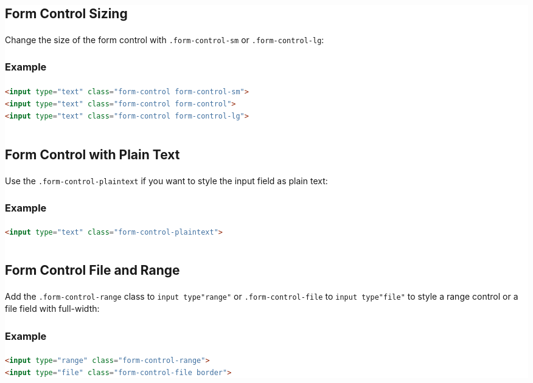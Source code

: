 Form Control Sizing
-------------------

Change the size of the form control with `.form-control-sm` or `.form-control-lg`:

### Example

``` html
<input type="text" class="form-control form-control-sm">
<input type="text" class="form-control form-control">
<input type="text" class="form-control form-control-lg">
```

#  

Form Control with Plain Text
----------------------------

Use the `.form-control-plaintext` if you want to style the input field as plain text:

### Example

``` html
<input type="text" class="form-control-plaintext">
```

#  

Form Control File and Range
---------------------------

Add the `.form-control-range` class to `input type"range"` or `.form-control-file` to `input type"file"` to style a range control or a file field with full-width:

### Example

``` html
<input type="range" class="form-control-range">
<input type="file" class="form-control-file border">
```